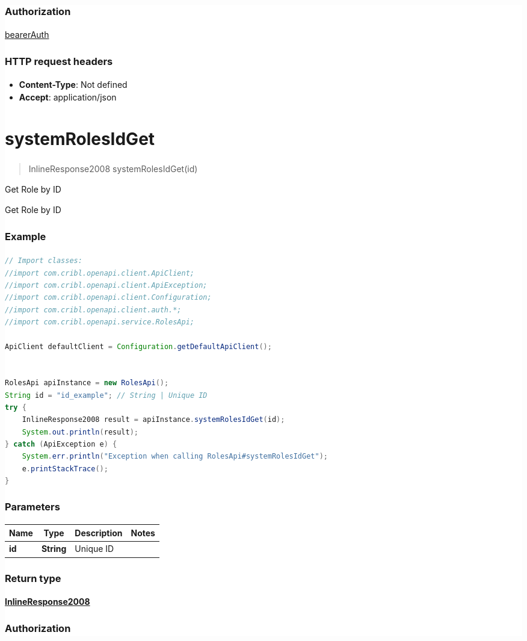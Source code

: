 ### Authorization

[bearerAuth](../README.md#bearerAuth)

### HTTP request headers

 - **Content-Type**: Not defined
 - **Accept**: application/json

<a name="systemRolesIdGet"></a>
# **systemRolesIdGet**
> InlineResponse2008 systemRolesIdGet(id)

Get Role by ID

Get Role by ID

### Example
```java
// Import classes:
//import com.cribl.openapi.client.ApiClient;
//import com.cribl.openapi.client.ApiException;
//import com.cribl.openapi.client.Configuration;
//import com.cribl.openapi.client.auth.*;
//import com.cribl.openapi.service.RolesApi;

ApiClient defaultClient = Configuration.getDefaultApiClient();


RolesApi apiInstance = new RolesApi();
String id = "id_example"; // String | Unique ID
try {
    InlineResponse2008 result = apiInstance.systemRolesIdGet(id);
    System.out.println(result);
} catch (ApiException e) {
    System.err.println("Exception when calling RolesApi#systemRolesIdGet");
    e.printStackTrace();
}
```

### Parameters

Name | Type | Description  | Notes
------------- | ------------- | ------------- | -------------
 **id** | **String**| Unique ID |

### Return type

[**InlineResponse2008**](InlineResponse2008.md)

### Authorization
